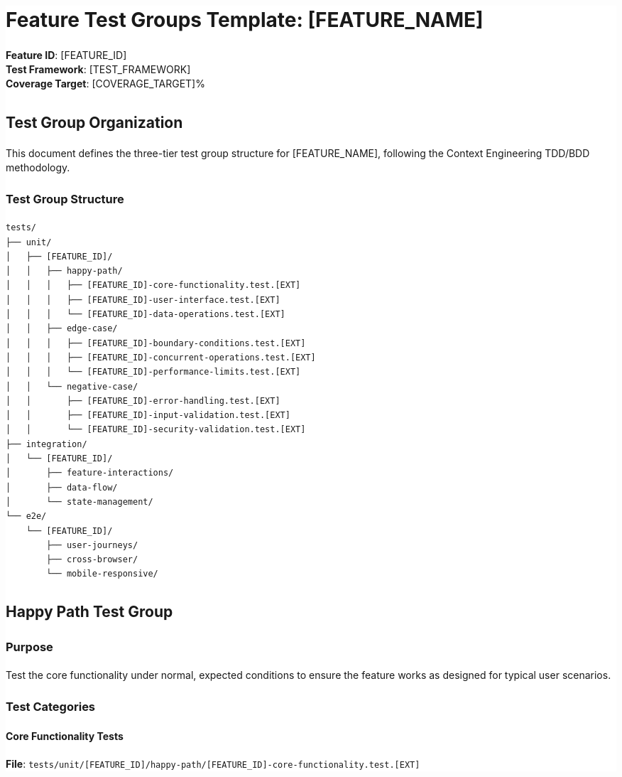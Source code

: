 # Feature Test Groups Template: [FEATURE_NAME]

**Feature ID**: [FEATURE_ID]  
**Test Framework**: [TEST_FRAMEWORK]  
**Coverage Target**: [COVERAGE_TARGET]%  

## Test Group Organization

This document defines the three-tier test group structure for [FEATURE_NAME], following the Context Engineering TDD/BDD methodology.

### Test Group Structure

```
tests/
├── unit/
│   ├── [FEATURE_ID]/
│   │   ├── happy-path/
│   │   │   ├── [FEATURE_ID]-core-functionality.test.[EXT]
│   │   │   ├── [FEATURE_ID]-user-interface.test.[EXT]
│   │   │   └── [FEATURE_ID]-data-operations.test.[EXT]
│   │   ├── edge-case/
│   │   │   ├── [FEATURE_ID]-boundary-conditions.test.[EXT]
│   │   │   ├── [FEATURE_ID]-concurrent-operations.test.[EXT]
│   │   │   └── [FEATURE_ID]-performance-limits.test.[EXT]
│   │   └── negative-case/
│   │       ├── [FEATURE_ID]-error-handling.test.[EXT]
│   │       ├── [FEATURE_ID]-input-validation.test.[EXT]
│   │       └── [FEATURE_ID]-security-validation.test.[EXT]
├── integration/
│   └── [FEATURE_ID]/
│       ├── feature-interactions/
│       ├── data-flow/
│       └── state-management/
└── e2e/
    └── [FEATURE_ID]/
        ├── user-journeys/
        ├── cross-browser/
        └── mobile-responsive/
```

## Happy Path Test Group

### Purpose
Test the core functionality under normal, expected conditions to ensure the feature works as designed for typical user scenarios.

### Test Categories

#### Core Functionality Tests
**File**: `tests/unit/[FEATURE_ID]/happy-path/[FEATURE_ID]-core-functionality.test.[EXT]`

